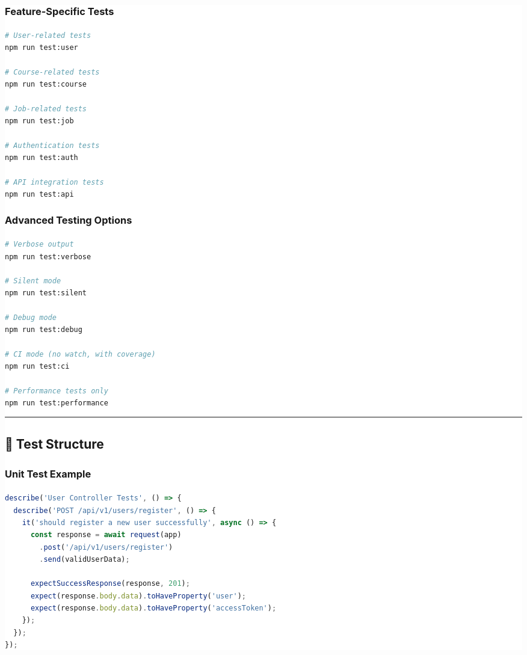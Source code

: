 ### **Feature-Specific Tests**
```bash
# User-related tests
npm run test:user

# Course-related tests
npm run test:course

# Job-related tests
npm run test:job

# Authentication tests
npm run test:auth

# API integration tests
npm run test:api
```

### **Advanced Testing Options**
```bash
# Verbose output
npm run test:verbose

# Silent mode
npm run test:silent

# Debug mode
npm run test:debug

# CI mode (no watch, with coverage)
npm run test:ci

# Performance tests only
npm run test:performance
```

---

## **📁 Test Structure**

### **Unit Test Example**
```javascript
describe('User Controller Tests', () => {
  describe('POST /api/v1/users/register', () => {
    it('should register a new user successfully', async () => {
      const response = await request(app)
        .post('/api/v1/users/register')
        .send(validUserData);

      expectSuccessResponse(response, 201);
      expect(response.body.data).toHaveProperty('user');
      expect(response.body.data).toHaveProperty('accessToken');
    });
  });
});
```
